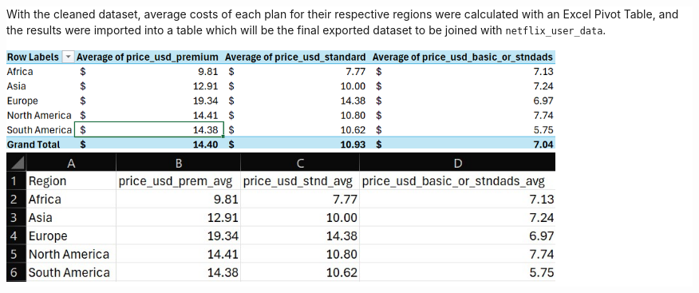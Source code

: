 With the cleaned dataset, average costs of each plan for their respective regions were calculated with an Excel Pivot Table, and the results were imported into a table which will be the final exported dataset to be joined with `netflix_user_data`. 

<img src="../images/region_subplan_average.png" alt="pivot table subplan averages" width="80%"/>
<img src="../images/finalexmporttablecountry.jpg" alt="country table final export" width="80%"/>



















